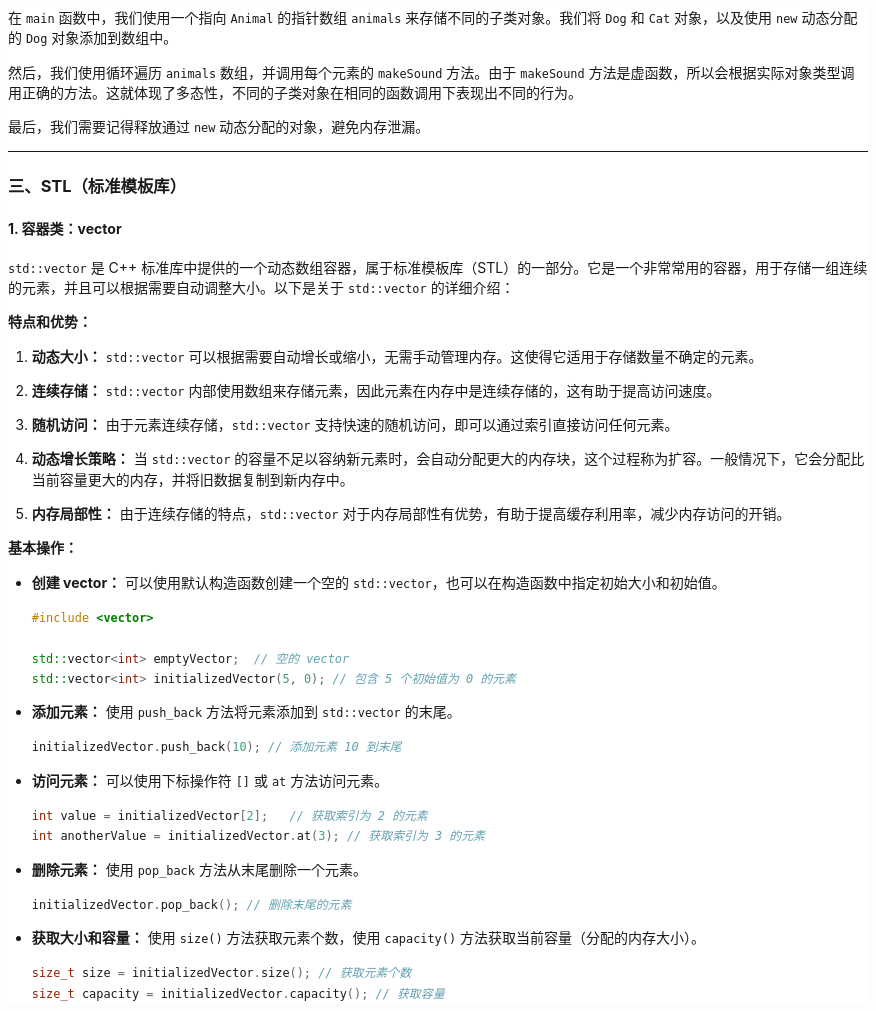 在 `main` 函数中，我们使用一个指向 `Animal` 的指针数组 `animals` 来存储不同的子类对象。我们将 `Dog` 和 `Cat` 对象，以及使用 `new` 动态分配的 `Dog` 对象添加到数组中。

然后，我们使用循环遍历 `animals` 数组，并调用每个元素的 `makeSound` 方法。由于 `makeSound` 方法是虚函数，所以会根据实际对象类型调用正确的方法。这就体现了多态性，不同的子类对象在相同的函数调用下表现出不同的行为。

最后，我们需要记得释放通过 `new` 动态分配的对象，避免内存泄漏。

------

### 三、STL（标准模板库）

#### 1. 容器类：vector

`std::vector` 是 C++ 标准库中提供的一个动态数组容器，属于标准模板库（STL）的一部分。它是一个非常常用的容器，用于存储一组连续的元素，并且可以根据需要自动调整大小。以下是关于 `std::vector` 的详细介绍：

**特点和优势：**

1. **动态大小：** `std::vector` 可以根据需要自动增长或缩小，无需手动管理内存。这使得它适用于存储数量不确定的元素。

2. **连续存储：** `std::vector` 内部使用数组来存储元素，因此元素在内存中是连续存储的，这有助于提高访问速度。

3. **随机访问：** 由于元素连续存储，`std::vector` 支持快速的随机访问，即可以通过索引直接访问任何元素。

4. **动态增长策略：** 当 `std::vector` 的容量不足以容纳新元素时，会自动分配更大的内存块，这个过程称为扩容。一般情况下，它会分配比当前容量更大的内存，并将旧数据复制到新内存中。

5. **内存局部性：** 由于连续存储的特点，`std::vector` 对于内存局部性有优势，有助于提高缓存利用率，减少内存访问的开销。

**基本操作：**

- **创建 vector：** 可以使用默认构造函数创建一个空的 `std::vector`，也可以在构造函数中指定初始大小和初始值。

  ```cpp
  #include <vector>

  std::vector<int> emptyVector;  // 空的 vector
  std::vector<int> initializedVector(5, 0); // 包含 5 个初始值为 0 的元素
  ```

- **添加元素：** 使用 `push_back` 方法将元素添加到 `std::vector` 的末尾。

  ```cpp
  initializedVector.push_back(10); // 添加元素 10 到末尾
  ```

- **访问元素：** 可以使用下标操作符 `[]` 或 `at` 方法访问元素。

  ```cpp
  int value = initializedVector[2];   // 获取索引为 2 的元素
  int anotherValue = initializedVector.at(3); // 获取索引为 3 的元素
  ```

- **删除元素：** 使用 `pop_back` 方法从末尾删除一个元素。

  ```cpp
  initializedVector.pop_back(); // 删除末尾的元素
  ```

- **获取大小和容量：** 使用 `size()` 方法获取元素个数，使用 `capacity()` 方法获取当前容量（分配的内存大小）。

  ```cpp
  size_t size = initializedVector.size(); // 获取元素个数
  size_t capacity = initializedVector.capacity(); // 获取容量
  ```
